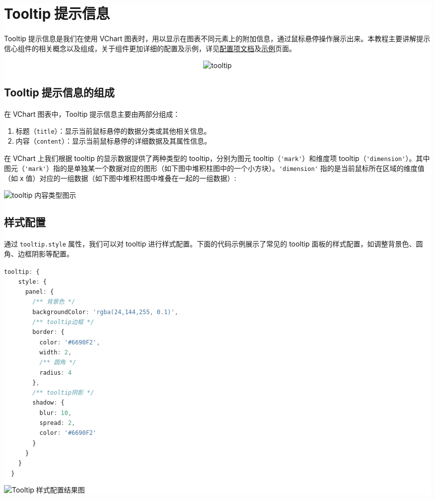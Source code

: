 # Tooltip 提示信息

Tooltip 提示信息是我们在使用 VChart 图表时，用以显示在图表不同元素上的附加信息，通过鼠标悬停操作展示出来。本教程主要讲解提示信心组件的相关概念以及组成，关于组件更加详细的配置及示例，详见[配置项文档](../../../option)及[示例](../../../example)页面。

<div style="text-align: center;">
  <img src="https://lf9-dp-fe-cms-tos.byteorg.com/obj/bit-cloud/48c337ece11d289fc4644a212.png" alt="tooltip">
</div>

## Tooltip 提示信息的组成

在 VChart 图表中，Tooltip 提示信息主要由两部分组成：

1.  标题（`title`）：显示当前鼠标悬停的数据分类或其他相关信息。
2.  内容（`content`）：显示当前鼠标悬停的详细数据及其属性信息。

在 VChart 上我们根据 tooltip 的显示数据提供了两种类型的 tooltip，分别为图元 tooltip（`'mark'`）和维度项 tooltip（`'dimension'`）。其中图元（`'mark'`）指的是单独某一个数据对应的图形（如下图中堆积柱图中的一个小方块）。`'dimension'` 指的是当前鼠标所在区域的维度值（如 x 值）对应的一组数据（如下图中堆积柱图中堆叠在一起的一组数据）:

![tooltip 内容类型图示](https://lf9-dp-fe-cms-tos.byteorg.com/obj/bit-cloud/0a2e223bdcd7410c08f6a6a11.png)

## 样式配置

通过 `tooltip.style` 属性，我们可以对 tooltip 进行样式配置。下面的代码示例展示了常见的 tooltip 面板的样式配置，如调整背景色、圆角、边框阴影等配置。

```ts
tooltip: {
    style: {
      panel: {
        /** 背景色 */
        backgroundColor: 'rgba(24,144,255, 0.1)',
        /** tooltip边框 */
        border: {
          color: '#6690F2',
          width: 2,
          /** 圆角 */
          radius: 4
        },
        /** tooltip阴影 */
        shadow: {
          blur: 10,
          spread: 2,
          color: '#6690F2'
        }
      }
    }
  }
```

![Tooltip 样式配置结果图](https://lf9-dp-fe-cms-tos.byteorg.com/obj/bit-cloud/48c337ece11d289fc4644a213.png)
